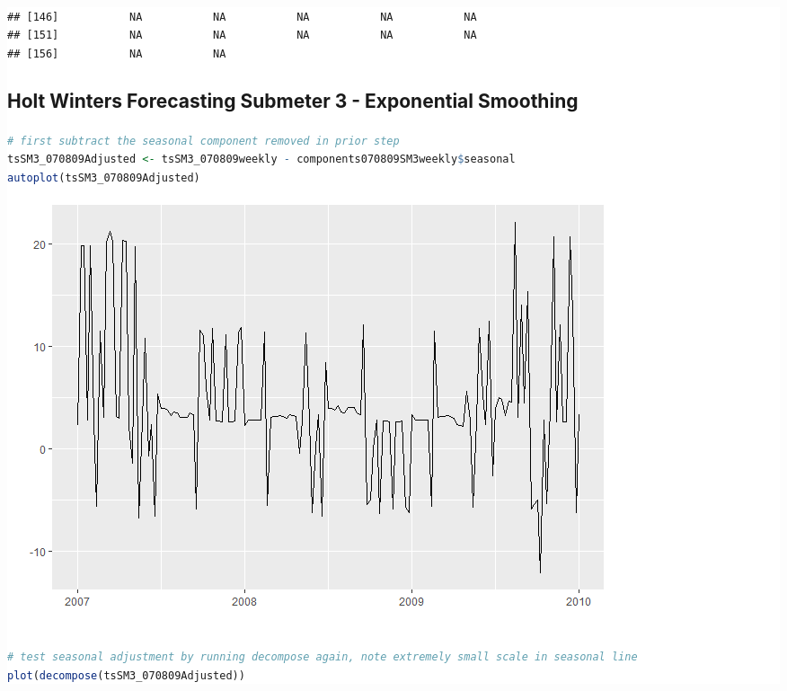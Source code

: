 ```
## [146]           NA           NA           NA           NA           NA
## [151]           NA           NA           NA           NA           NA
## [156]           NA           NA
```

## Holt Winters Forecasting Submeter 3 - Exponential Smoothing

```r
# first subtract the seasonal component removed in prior step
tsSM3_070809Adjusted <- tsSM3_070809weekly - components070809SM3weekly$seasonal
autoplot(tsSM3_070809Adjusted)
```

![](markdown_files/figure-html/unnamed-chunk-36-1.png)



```r
# test seasonal adjustment by running decompose again, note extremely small scale in seasonal line
plot(decompose(tsSM3_070809Adjusted))
```
